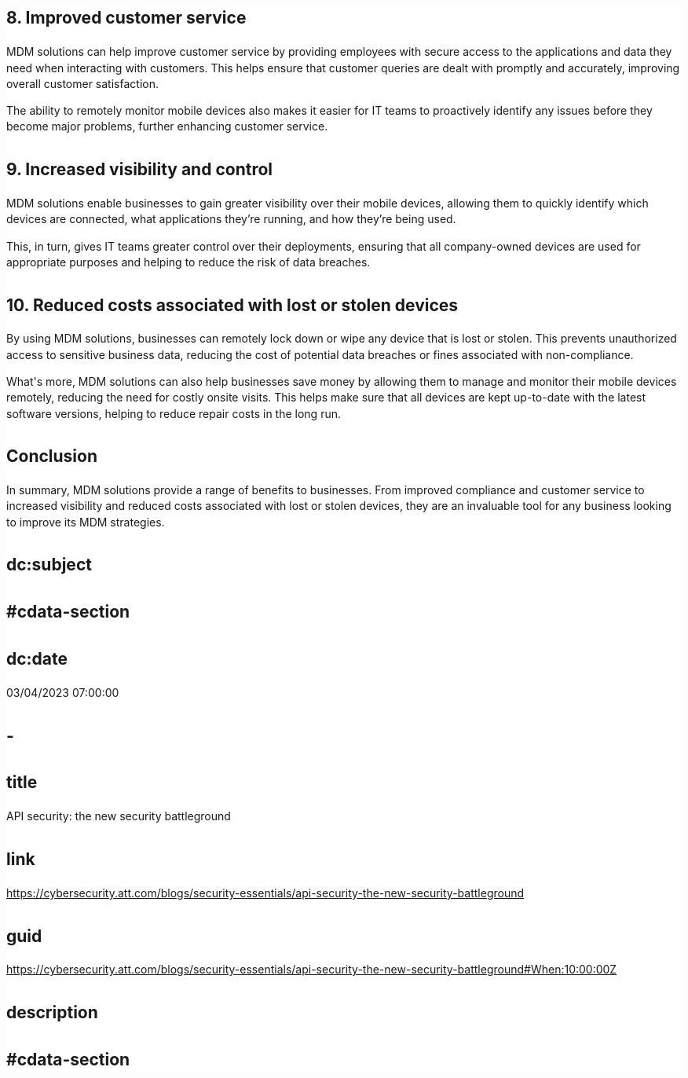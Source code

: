 <h2>8. Improved customer service</h2>

<p>MDM solutions can help improve customer service by providing employees with secure access to the applications and data they need when interacting with customers. This helps ensure that customer queries are dealt with promptly and accurately, improving overall customer satisfaction.</p>

<p>The ability to remotely monitor mobile devices also makes it easier for IT teams to proactively identify any issues before they become major problems, further enhancing customer service.</p>

<h2>9. Increased visibility and control</h2>

<p>MDM solutions enable businesses to gain greater visibility over their mobile devices, allowing them to quickly identify which devices are connected, what applications they&rsquo;re running, and how they&rsquo;re being used.</p>

<p>This, in turn, gives IT teams greater control over their deployments, ensuring that all company-owned devices are used for appropriate purposes and helping to reduce the risk of data breaches.</p>

<h2>10. Reduced costs associated with lost or stolen devices</h2>

<p>By using MDM solutions, businesses can remotely lock down or wipe any device that is lost or stolen. This prevents unauthorized access to sensitive business data, reducing the cost of potential data breaches or fines associated with non-compliance.</p>

<p>What&#39;s more, MDM solutions can also help businesses save money by allowing them to manage and monitor their mobile devices remotely, reducing the need for costly onsite visits. This helps make sure that all devices are kept up-to-date with the latest software versions, helping to reduce repair costs in the long run.</p>

<h2>Conclusion</h2>

<p>In summary, MDM solutions provide a range of benefits to businesses. From improved compliance and customer service to increased visibility and reduced costs associated with lost or stolen devices, they are an invaluable tool for any business looking to improve its MDM strategies.</p>

## dc:subject
## #cdata-section

## dc:date
03/04/2023 07:00:00
## -
## title
API security: the new security battleground
## link
https://cybersecurity.att.com/blogs/security-essentials/api-security-the-new-security-battleground
## guid
https://cybersecurity.att.com/blogs/security-essentials/api-security-the-new-security-battleground#When:10:00:00Z
## description
## #cdata-section
